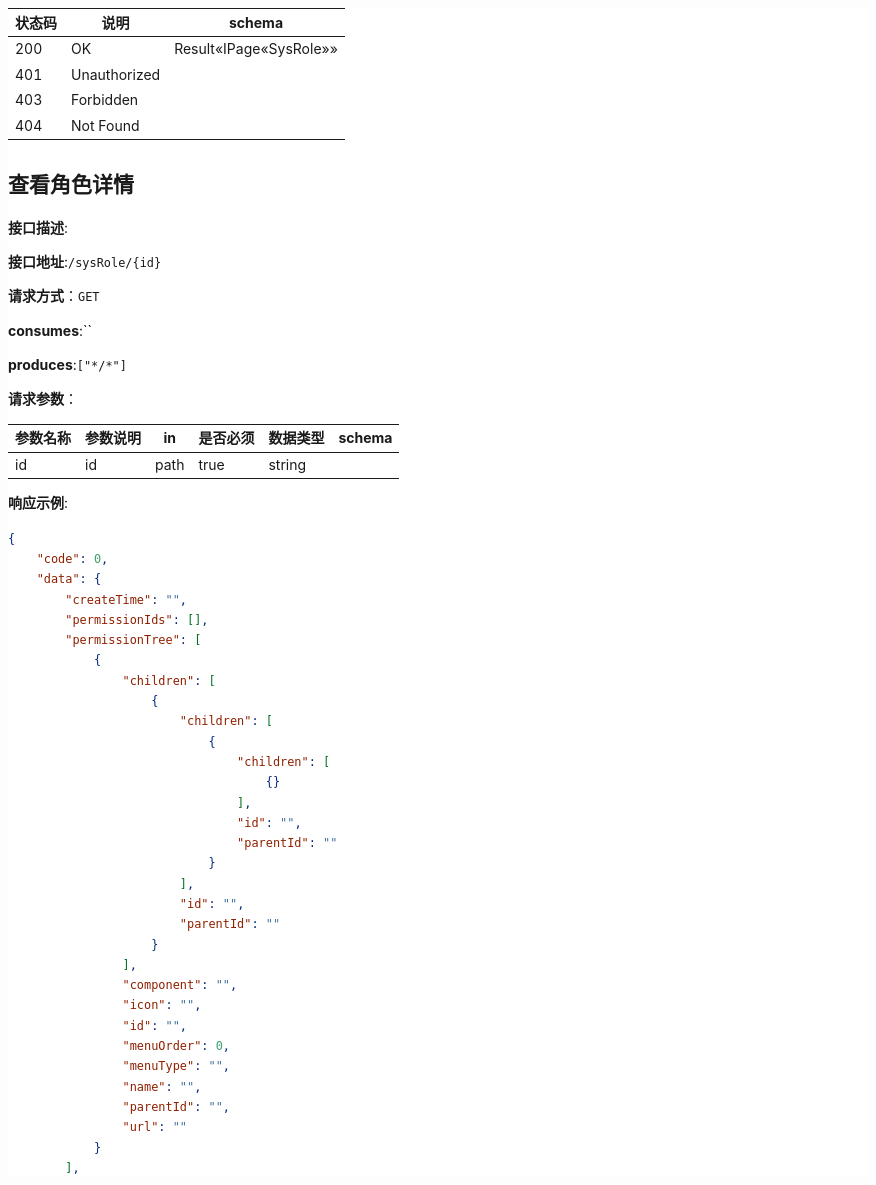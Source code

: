 
| 状态码         | 说明                            |    schema                         |
| ------------ | -------------------------------- |---------------------- |
| 200 | OK  |Result«IPage«SysRole»»|
| 401 | Unauthorized  ||
| 403 | Forbidden  ||
| 404 | Not Found  ||
## 查看角色详情


**接口描述**:


**接口地址**:`/sysRole/{id}`


**请求方式**：`GET`


**consumes**:``


**produces**:`["*/*"]`



**请求参数**：

| 参数名称         | 参数说明     |     in |  是否必须      |  数据类型  |  schema  |
| ------------ | -------------------------------- |-----------|--------|----|--- |
|id| id  | path | true |string  |    |

**响应示例**:

```json
{
	"code": 0,
	"data": {
		"createTime": "",
		"permissionIds": [],
		"permissionTree": [
			{
				"children": [
					{
						"children": [
							{
								"children": [
									{}
								],
								"id": "",
								"parentId": ""
							}
						],
						"id": "",
						"parentId": ""
					}
				],
				"component": "",
				"icon": "",
				"id": "",
				"menuOrder": 0,
				"menuType": "",
				"name": "",
				"parentId": "",
				"url": ""
			}
		],
```